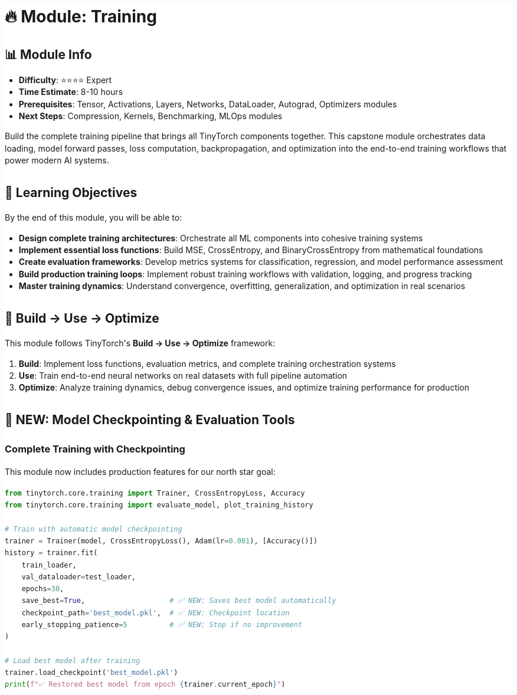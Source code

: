 # 🔥 Module: Training

## 📊 Module Info
- **Difficulty**: ⭐⭐⭐⭐ Expert
- **Time Estimate**: 8-10 hours
- **Prerequisites**: Tensor, Activations, Layers, Networks, DataLoader, Autograd, Optimizers modules
- **Next Steps**: Compression, Kernels, Benchmarking, MLOps modules

Build the complete training pipeline that brings all TinyTorch components together. This capstone module orchestrates data loading, model forward passes, loss computation, backpropagation, and optimization into the end-to-end training workflows that power modern AI systems.

## 🎯 Learning Objectives

By the end of this module, you will be able to:

- **Design complete training architectures**: Orchestrate all ML components into cohesive training systems
- **Implement essential loss functions**: Build MSE, CrossEntropy, and BinaryCrossEntropy from mathematical foundations
- **Create evaluation frameworks**: Develop metrics systems for classification, regression, and model performance assessment
- **Build production training loops**: Implement robust training workflows with validation, logging, and progress tracking
- **Master training dynamics**: Understand convergence, overfitting, generalization, and optimization in real scenarios

## 🧠 Build → Use → Optimize

This module follows TinyTorch's **Build → Use → Optimize** framework:

1. **Build**: Implement loss functions, evaluation metrics, and complete training orchestration systems
2. **Use**: Train end-to-end neural networks on real datasets with full pipeline automation
3. **Optimize**: Analyze training dynamics, debug convergence issues, and optimize training performance for production

## 🎯 NEW: Model Checkpointing & Evaluation Tools

### Complete Training with Checkpointing
This module now includes production features for our north star goal:

```python
from tinytorch.core.training import Trainer, CrossEntropyLoss, Accuracy
from tinytorch.core.training import evaluate_model, plot_training_history

# Train with automatic model checkpointing
trainer = Trainer(model, CrossEntropyLoss(), Adam(lr=0.001), [Accuracy()])
history = trainer.fit(
    train_loader,
    val_dataloader=test_loader,
    epochs=30,
    save_best=True,                    # ✅ NEW: Saves best model automatically
    checkpoint_path='best_model.pkl',  # ✅ NEW: Checkpoint location
    early_stopping_patience=5          # ✅ NEW: Stop if no improvement
)

# Load best model after training
trainer.load_checkpoint('best_model.pkl')
print(f"✅ Restored best model from epoch {trainer.current_epoch}")

```